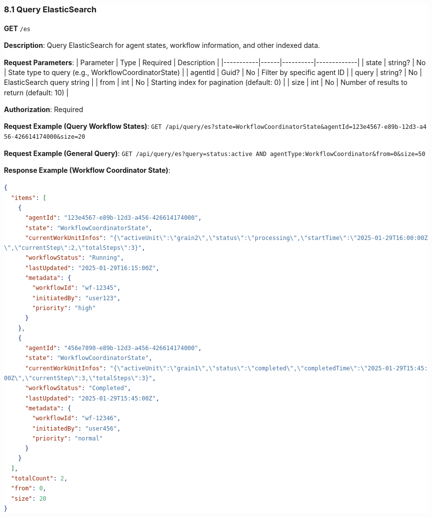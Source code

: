 ### 8.1 Query ElasticSearch
**GET** `/es`

**Description**: Query ElasticSearch for agent states, workflow information, and other indexed data.

**Request Parameters**:
| Parameter | Type | Required | Description |
|-----------|------|----------|-------------|
| state | string? | No | State type to query (e.g., WorkflowCoordinatorState) |
| agentId | Guid? | No | Filter by specific agent ID |
| query | string? | No | ElasticSearch query string |
| from | int | No | Starting index for pagination (default: 0) |
| size | int | No | Number of results to return (default: 10) |

**Authorization**: Required

**Request Example (Query Workflow States)**:
`GET /api/query/es?state=WorkflowCoordinatorState&agentId=123e4567-e89b-12d3-a456-426614174000&size=20`

**Request Example (General Query)**:
`GET /api/query/es?query=status:active AND agentType:WorkflowCoordinator&from=0&size=50`

**Response Example (Workflow Coordinator State)**:
```json
{
  "items": [
    {
      "agentId": "123e4567-e89b-12d3-a456-426614174000",
      "state": "WorkflowCoordinatorState",
      "currentWorkUnitInfos": "{\"activeUnit\":\"grain2\",\"status\":\"processing\",\"startTime\":\"2025-01-29T16:00:00Z\",\"currentStep\":2,\"totalSteps\":3}",
      "workflowStatus": "Running",
      "lastUpdated": "2025-01-29T16:15:00Z",
      "metadata": {
        "workflowId": "wf-12345",
        "initiatedBy": "user123",
        "priority": "high"
      }
    },
    {
      "agentId": "456e7890-e89b-12d3-a456-426614174000",
      "state": "WorkflowCoordinatorState",
      "currentWorkUnitInfos": "{\"activeUnit\":\"grain1\",\"status\":\"completed\",\"completedTime\":\"2025-01-29T15:45:00Z\",\"currentStep\":3,\"totalSteps\":3}",
      "workflowStatus": "Completed",
      "lastUpdated": "2025-01-29T15:45:00Z",
      "metadata": {
        "workflowId": "wf-12346",
        "initiatedBy": "user456",
        "priority": "normal"
      }
    }
  ],
  "totalCount": 2,
  "from": 0,
  "size": 20
}
```
